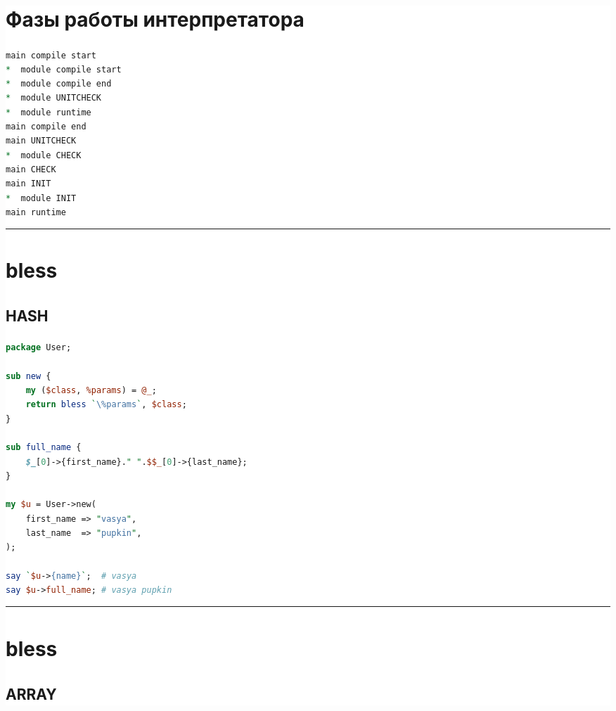 
# Фазы работы интерпретатора

```perl
main compile start
*  module compile start
*  module compile end
*  module UNITCHECK
*  module runtime
main compile end
main UNITCHECK
*  module CHECK
main CHECK
main INIT
*  module INIT
main runtime
```

---

# bless
## HASH

```perl
package User;

sub new {
    my ($class, %params) = @_;
    return bless `\%params`, $class;
}

sub full_name {
    $_[0]->{first_name}." ".$$_[0]->{last_name};
}

my $u = User->new(
    first_name => "vasya",
    last_name  => "pupkin",
);

say `$u->{name}`;  # vasya
say $u->full_name; # vasya pupkin
```

---

# bless
## ARRAY
